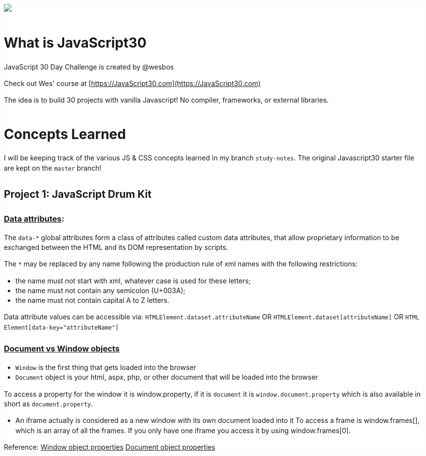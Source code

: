 ![](https://javascript30.com/images/JS3-social-share.png)

# What is JavaScript30

JavaScript 30 Day Challenge is created by @wesbos

Check out Wes' course at [https://JavaScript30.com](https://JavaScript30.com)

The idea is to build 30 projects with vanilla Javascript! No compiler, frameworks, or external libraries.

# Concepts Learned

I will be keeping track of the various JS & CSS concepts learned in my branch `study-notes`. The original Javascript30 starter file are kept on the `master` branch!

## Project 1: JavaScript Drum Kit

### [Data attributes](https://developer.mozilla.org/en-US/docs/Web/HTML/Global_attributes/data-*):

The `data-*` global attributes form a class of attributes called custom data attributes, that allow proprietary information to be exchanged between the HTML and its DOM representation by scripts. 

The `*` may be replaced by any name following the production rule of xml names with the following restrictions:

* the name must not start with xml, whatever case is used for these letters;
* the name must not contain any semicolon (U+003A);
* the name must not contain capital A to Z letters.

Data attribute values can be accessible via:
`HTMLElement.dataset.attributeName` OR
`HTMLElement.dataset[attributeName]` OR
`HTMLElement[data-key="attributeName"]`

### [Document vs Window objects](http://eligeske.com/jquery/what-is-the-difference-between-document-and-window-objects-2/)

* `Window` is the first thing that gets loaded into the browser
* `Document` object is your html, aspx, php, or other document that will be loaded into the browser

To access a property for the window it is window.property, if it is `document` it is `window.document.property` which is also available in short as `document.property`.

* An iframe actually is considered as a new window with its own document loaded into it
To access a frame is window.frames[], which is an array of all the frames. If you only have one iframe you access it by using window.frames[0].

Reference: 
[Window object properties](http://www.w3schools.com/jsref/obj_window.asp)
[Document object properties](http://www.w3schools.com/jsref/dom_obj_document.asp)
